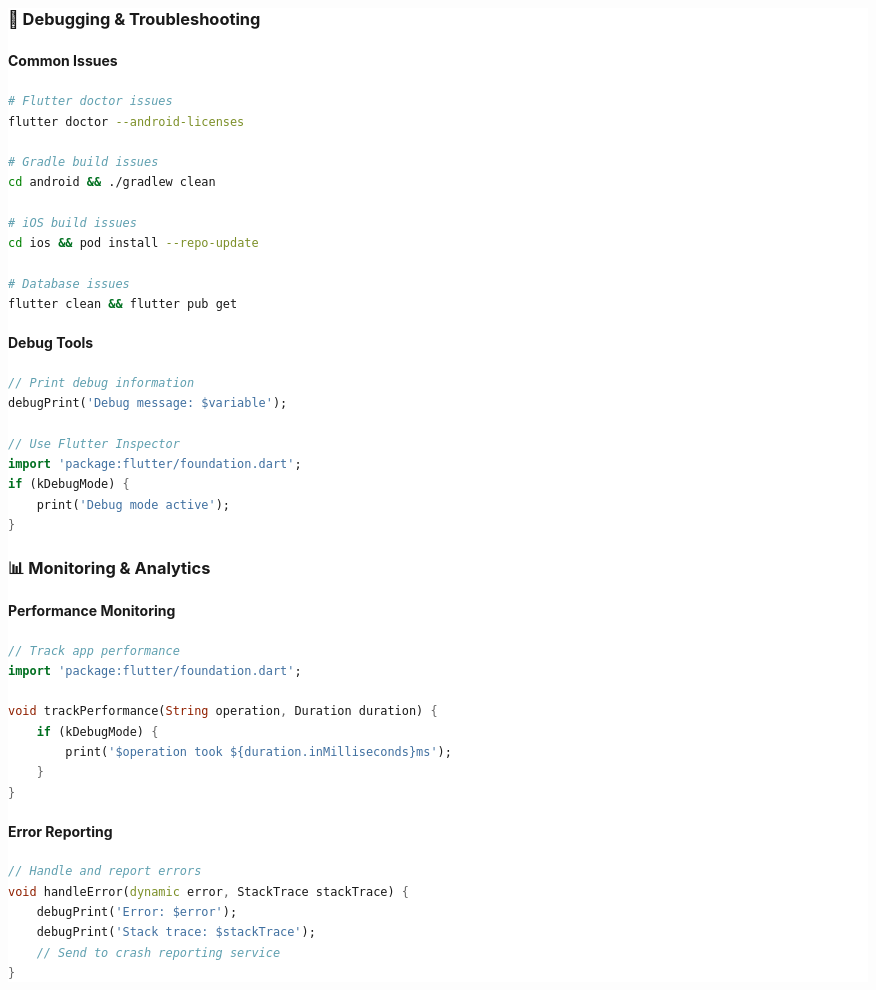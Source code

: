 ### 🐛 Debugging & Troubleshooting

#### Common Issues
```bash
# Flutter doctor issues
flutter doctor --android-licenses

# Gradle build issues
cd android && ./gradlew clean

# iOS build issues
cd ios && pod install --repo-update

# Database issues
flutter clean && flutter pub get
```

#### Debug Tools
```dart
// Print debug information
debugPrint('Debug message: $variable');

// Use Flutter Inspector
import 'package:flutter/foundation.dart';
if (kDebugMode) {
    print('Debug mode active');
}
```

### 📊 Monitoring & Analytics

#### Performance Monitoring
```dart
// Track app performance
import 'package:flutter/foundation.dart';

void trackPerformance(String operation, Duration duration) {
    if (kDebugMode) {
        print('$operation took ${duration.inMilliseconds}ms');
    }
}
```

#### Error Reporting
```dart
// Handle and report errors
void handleError(dynamic error, StackTrace stackTrace) {
    debugPrint('Error: $error');
    debugPrint('Stack trace: $stackTrace');
    // Send to crash reporting service
}
```
